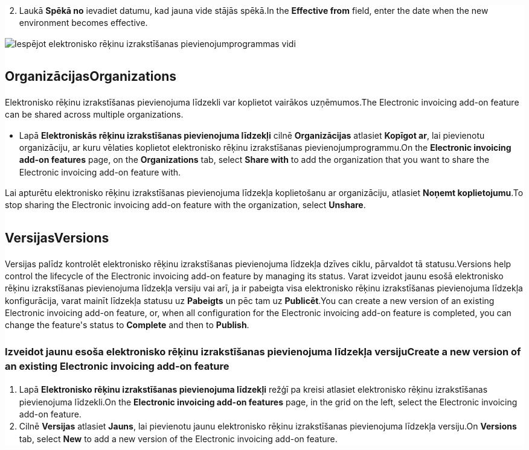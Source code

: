 2. <span data-ttu-id="f6487-449">Laukā **Spēkā no** ievadiet datumu, kad jauna vide stājās spēkā.</span><span class="sxs-lookup"><span data-stu-id="f6487-449">In the **Effective from** field, enter the date when the new environment becomes effective.</span></span>

![Iespējot elektronisko rēķinu izrakstīšanas pievienojumprogrammas vidi](media/e-Invoicing-services-feature-setup-Select-Enable-e-Invoicing-feature-Environment.png)

## <a name="organizations"></a><span data-ttu-id="f6487-451">Organizācijas</span><span class="sxs-lookup"><span data-stu-id="f6487-451">Organizations</span></span>

<span data-ttu-id="f6487-452">Elektronisko rēķinu izrakstīšanas pievienojuma līdzekli var koplietot vairākos uzņēmumos.</span><span class="sxs-lookup"><span data-stu-id="f6487-452">The Electronic invoicing add-on feature can be shared across multiple organizations.</span></span>

- <span data-ttu-id="f6487-453">Lapā **Elektroniskās rēķinu izrakstīšanas pievienojuma līdzekļi** cilnē **Organizācijas** atlasiet **Kopīgot ar**, lai pievienotu organizāciju, ar kuru vēlaties koplietot elektronisko rēķinu izrakstīšanas pievienojumprogrammu.</span><span class="sxs-lookup"><span data-stu-id="f6487-453">On the **Electronic invoicing add-on features** page, on the **Organizations** tab, select **Share with** to add the organization that you want to share the Electronic invoicing add-on feature with.</span></span>

<span data-ttu-id="f6487-454">Lai apturētu elektronisko rēķinu izrakstīšanas pievienojuma līdzekļa koplietošanu ar organizāciju, atlasiet **Noņemt koplietojumu**.</span><span class="sxs-lookup"><span data-stu-id="f6487-454">To stop sharing the Electronic invoicing add-on feature with the organization, select **Unshare**.</span></span>

## <a name="versions"></a><span data-ttu-id="f6487-455">Versijas</span><span class="sxs-lookup"><span data-stu-id="f6487-455">Versions</span></span>

<span data-ttu-id="f6487-456">Versijas palīdz kontrolēt elektronisko rēķinu izrakstīšanas pievienojuma līdzekļa dzīves ciklu, pārvaldot tā statusu.</span><span class="sxs-lookup"><span data-stu-id="f6487-456">Versions help control the lifecycle of the Electronic invoicing add-on feature by managing its status.</span></span> <span data-ttu-id="f6487-457">Varat izveidot jaunu esošā elektronisko rēķinu izrakstīšanas pievienojuma līdzekļa versiju vai arī, ja ir pabeigta visa elektronisko rēķinu izrakstīšanas pievienojuma līdzekļa konfigurācija, varat mainīt līdzekļa statusu uz **Pabeigts** un pēc tam uz **Publicēt**.</span><span class="sxs-lookup"><span data-stu-id="f6487-457">You can create a new version of an existing Electronic invoicing add-on feature, or, when all configuration for the Electronic invoicing add-on feature is completed, you can change the feature's status to **Complete** and then to **Publish**.</span></span>

### <a name="create-a-new-version-of-an-existing-electronic-invoicing-add-on-feature"></a><span data-ttu-id="f6487-458">Izveidot jaunu esoša elektronisko rēķinu izrakstīšanas pievienojuma līdzekļa versiju</span><span class="sxs-lookup"><span data-stu-id="f6487-458">Create a new version of an existing Electronic invoicing add-on feature</span></span>

1. <span data-ttu-id="f6487-459">Lapā **Elektronisko rēķinu izrakstīšanas pievienojuma līdzekļi** režģī pa kreisi atlasiet elektronisko rēķinu izrakstīšanas pievienojuma līdzekli.</span><span class="sxs-lookup"><span data-stu-id="f6487-459">On the **Electronic invoicing add-on features** page, in the grid on the left, select the Electronic invoicing add-on feature.</span></span>
2. <span data-ttu-id="f6487-460">Cilnē **Versijas** atlasiet **Jauns**, lai pievienotu jaunu elektronisko rēķinu izrakstīšanas pievienojuma līdzekļa versiju.</span><span class="sxs-lookup"><span data-stu-id="f6487-460">On **Versions** tab, select **New** to add a new version of the Electronic invoicing add-on feature.</span></span>

